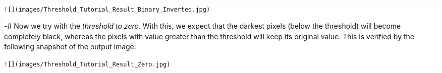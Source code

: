     ![](images/Threshold_Tutorial_Result_Binary_Inverted.jpg)

-#  Now we try with the *threshold to zero*. With this, we expect that the darkest pixels (below the
    threshold) will become completely black, whereas the pixels with value greater than the
    threshold will keep its original value. This is verified by the following snapshot of the output
    image:

    ![](images/Threshold_Tutorial_Result_Zero.jpg)
